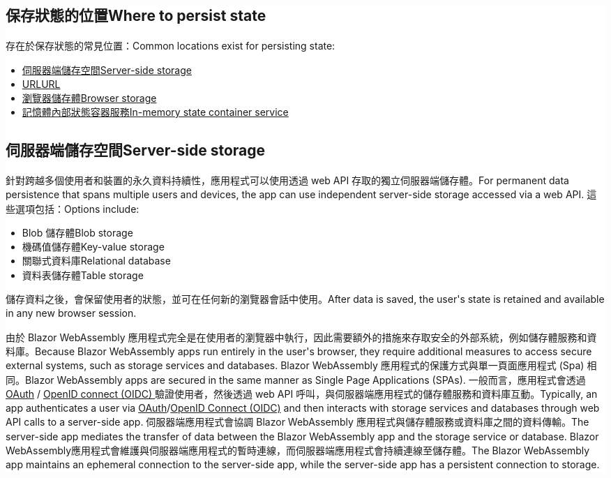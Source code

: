 ## <a name="where-to-persist-state"></a><span data-ttu-id="cb914-127">保存狀態的位置</span><span class="sxs-lookup"><span data-stu-id="cb914-127">Where to persist state</span></span>

<span data-ttu-id="cb914-128">存在於保存狀態的常見位置：</span><span class="sxs-lookup"><span data-stu-id="cb914-128">Common locations exist for persisting state:</span></span>

* [<span data-ttu-id="cb914-129">伺服器端儲存空間</span><span class="sxs-lookup"><span data-stu-id="cb914-129">Server-side storage</span></span>](#server-side-storage-wasm)
* [<span data-ttu-id="cb914-130">URL</span><span class="sxs-lookup"><span data-stu-id="cb914-130">URL</span></span>](#url-wasm)
* [<span data-ttu-id="cb914-131">瀏覽器儲存體</span><span class="sxs-lookup"><span data-stu-id="cb914-131">Browser storage</span></span>](#browser-storage-wasm)
* [<span data-ttu-id="cb914-132">記憶體內部狀態容器服務</span><span class="sxs-lookup"><span data-stu-id="cb914-132">In-memory state container service</span></span>](#in-memory-state-container-service-wasm)

<h2 id="server-side-storage-wasm"><span data-ttu-id="cb914-133">伺服器端儲存空間</span><span class="sxs-lookup"><span data-stu-id="cb914-133">Server-side storage</span></span></h2>

<span data-ttu-id="cb914-134">針對跨越多個使用者和裝置的永久資料持續性，應用程式可以使用透過 web API 存取的獨立伺服器端儲存體。</span><span class="sxs-lookup"><span data-stu-id="cb914-134">For permanent data persistence that spans multiple users and devices, the app can use independent server-side storage accessed via a web API.</span></span> <span data-ttu-id="cb914-135">這些選項包括：</span><span class="sxs-lookup"><span data-stu-id="cb914-135">Options include:</span></span>

* <span data-ttu-id="cb914-136">Blob 儲存體</span><span class="sxs-lookup"><span data-stu-id="cb914-136">Blob storage</span></span>
* <span data-ttu-id="cb914-137">機碼值儲存體</span><span class="sxs-lookup"><span data-stu-id="cb914-137">Key-value storage</span></span>
* <span data-ttu-id="cb914-138">關聯式資料庫</span><span class="sxs-lookup"><span data-stu-id="cb914-138">Relational database</span></span>
* <span data-ttu-id="cb914-139">資料表儲存體</span><span class="sxs-lookup"><span data-stu-id="cb914-139">Table storage</span></span>

<span data-ttu-id="cb914-140">儲存資料之後，會保留使用者的狀態，並可在任何新的瀏覽器會話中使用。</span><span class="sxs-lookup"><span data-stu-id="cb914-140">After data is saved, the user's state is retained and available in any new browser session.</span></span>

<span data-ttu-id="cb914-141">由於 Blazor WebAssembly 應用程式完全是在使用者的瀏覽器中執行，因此需要額外的措施來存取安全的外部系統，例如儲存體服務和資料庫。</span><span class="sxs-lookup"><span data-stu-id="cb914-141">Because Blazor WebAssembly apps run entirely in the user's browser, they require additional measures to access secure external systems, such as storage services and databases.</span></span> <span data-ttu-id="cb914-142">Blazor WebAssembly 應用程式的保護方式與單一頁面應用程式 (Spa) 相同。</span><span class="sxs-lookup"><span data-stu-id="cb914-142">Blazor WebAssembly apps are secured in the same manner as Single Page Applications (SPAs).</span></span> <span data-ttu-id="cb914-143">一般而言，應用程式會透過[OAuth](https://oauth.net) / [OpenID connect (OIDC) ](https://openid.net/connect/)驗證使用者，然後透過 web API 呼叫，與伺服器端應用程式的儲存體服務和資料庫互動。</span><span class="sxs-lookup"><span data-stu-id="cb914-143">Typically, an app authenticates a user via [OAuth](https://oauth.net)/[OpenID Connect (OIDC)](https://openid.net/connect/) and then interacts with storage services and databases through web API calls to a server-side app.</span></span> <span data-ttu-id="cb914-144">伺服器端應用程式會協調 Blazor WebAssembly 應用程式與儲存體服務或資料庫之間的資料傳輸。</span><span class="sxs-lookup"><span data-stu-id="cb914-144">The server-side app mediates the transfer of data between the Blazor WebAssembly app and the storage service or database.</span></span> <span data-ttu-id="cb914-145">Blazor WebAssembly應用程式會維護與伺服器端應用程式的暫時連線，而伺服器端應用程式會持續連線至儲存體。</span><span class="sxs-lookup"><span data-stu-id="cb914-145">The Blazor WebAssembly app maintains an ephemeral connection to the server-side app, while the server-side app has a persistent connection to storage.</span></span>
